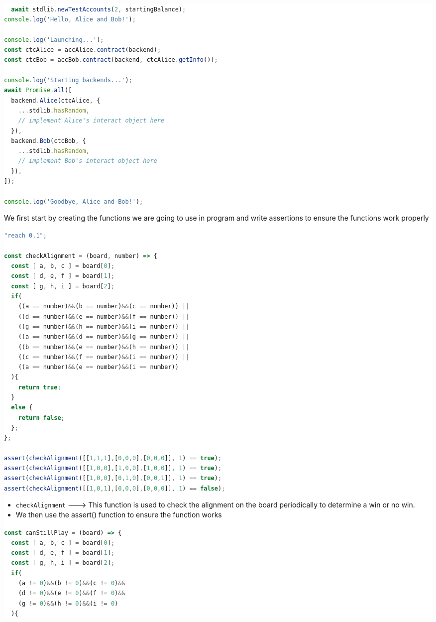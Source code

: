 ```js
  await stdlib.newTestAccounts(2, startingBalance);
console.log('Hello, Alice and Bob!');

console.log('Launching...');
const ctcAlice = accAlice.contract(backend);
const ctcBob = accBob.contract(backend, ctcAlice.getInfo());

console.log('Starting backends...');
await Promise.all([
  backend.Alice(ctcAlice, {
    ...stdlib.hasRandom,
    // implement Alice's interact object here
  }),
  backend.Bob(ctcBob, {
    ...stdlib.hasRandom,
    // implement Bob's interact object here
  }),
]);

console.log('Goodbye, Alice and Bob!');
```
We first start by creating the functions we are going to use in program and write assertions to ensure the functions work properly
```js
"reach 0.1";

const checkAlignment = (board, number) => {
  const [ a, b, c ] = board[0];
  const [ d, e, f ] = board[1];
  const [ g, h, i ] = board[2];
  if(
    ((a == number)&&(b == number)&&(c == number)) ||
    ((d == number)&&(e == number)&&(f == number)) ||
    ((g == number)&&(h == number)&&(i == number)) ||
    ((a == number)&&(d == number)&&(g == number)) ||
    ((b == number)&&(e == number)&&(h == number)) ||
    ((c == number)&&(f == number)&&(i == number)) ||
    ((a == number)&&(e == number)&&(i == number))
  ){
    return true;
  }
  else {
    return false;
  };
};

assert(checkAlignment([[1,1,1],[0,0,0],[0,0,0]], 1) == true);
assert(checkAlignment([[1,0,0],[1,0,0],[1,0,0]], 1) == true);
assert(checkAlignment([[1,0,0],[0,1,0],[0,0,1]], 1) == true);
assert(checkAlignment([[1,0,1],[0,0,0],[0,0,0]], 1) == false);
```
* `checkAlignment` ---> This function is used to check the alignment on the board periodically to determine a win or no win.
* We then use the assert() function to ensure the function works
```js
const canStillPlay = (board) => {
  const [ a, b, c ] = board[0];
  const [ d, e, f ] = board[1];
  const [ g, h, i ] = board[2];
  if(
    (a != 0)&&(b != 0)&&(c != 0)&&
    (d != 0)&&(e != 0)&&(f != 0)&&
    (g != 0)&&(h != 0)&&(i != 0)
  ){
```